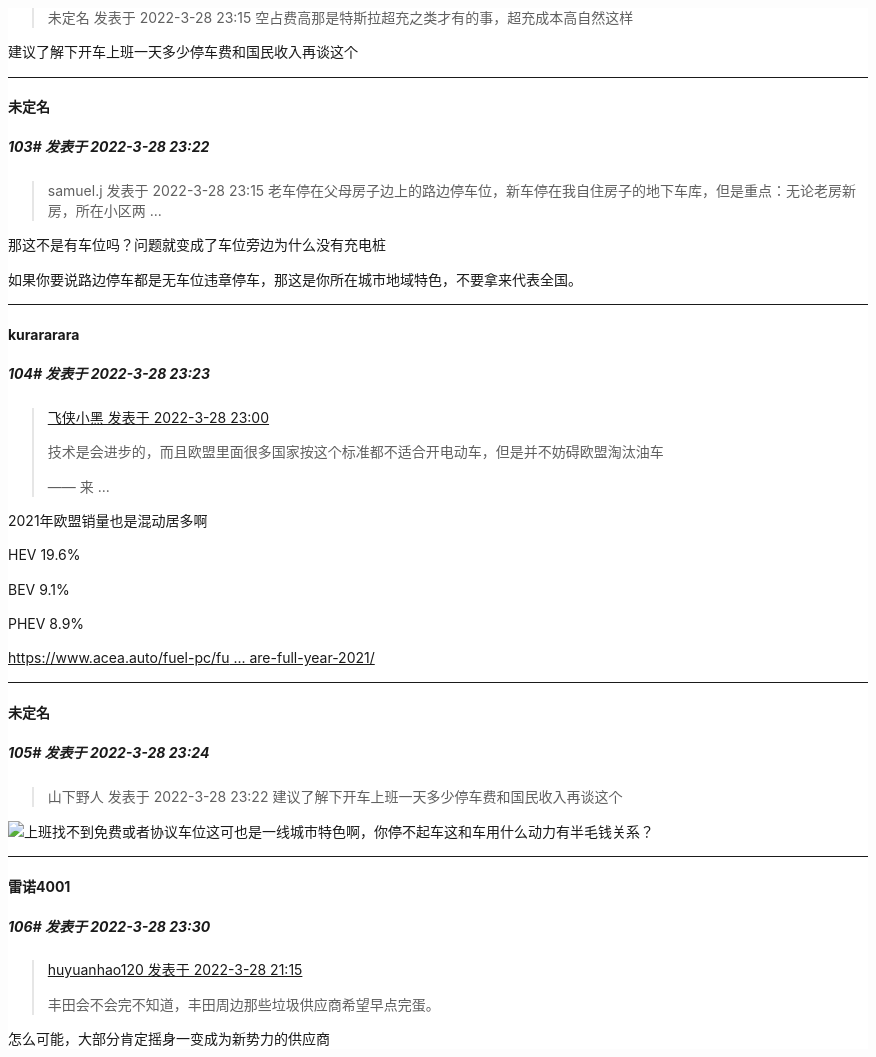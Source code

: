 <blockquote>未定名 发表于 2022-3-28 23:15
空占费高那是特斯拉超充之类才有的事，超充成本高自然这样</blockquote>
建议了解下开车上班一天多少停车费和国民收入再谈这个



*****

####  未定名  
##### 103#       发表于 2022-3-28 23:22

<blockquote>samuel.j 发表于 2022-3-28 23:15
老车停在父母房子边上的路边停车位，新车停在我自住房子的地下车库，但是重点：无论老房新房，所在小区两 ...</blockquote>
那这不是有车位吗？问题就变成了车位旁边为什么没有充电桩

如果你要说路边停车都是无车位违章停车，那这是你所在城市地域特色，不要拿来代表全国。

*****

####  kurararara  
##### 104#       发表于 2022-3-28 23:23

<blockquote><a href="httphttps://bbs.saraba1st.com/2b/forum.php?mod=redirect&amp;goto=findpost&amp;pid=55222612&amp;ptid=2060503" target="_blank">飞侠小黑 发表于 2022-3-28 23:00</a>

技术是会进步的，而且欧盟里面很多国家按这个标准都不适合开电动车，但是并不妨碍欧盟淘汰油车

—— 来 ...</blockquote>
2021年欧盟销量也是混动居多啊

HEV 19.6%

BEV 9.1%

PHEV 8.9%

[https://www.acea.auto/fuel-pc/fu ... are-full-year-2021/](https://www.acea.auto/fuel-pc/fuel-types-of-new-cars-battery-electric-9-1-hybrid-19-6-and-petrol-40-0-market-share-full-year-2021/)

*****

####  未定名  
##### 105#       发表于 2022-3-28 23:24

<blockquote>山下野人 发表于 2022-3-28 23:22
建议了解下开车上班一天多少停车费和国民收入再谈这个</blockquote>
<img src="https://static.saraba1st.com/image/smiley/face2017/067.png" referrerpolicy="no-referrer">上班找不到免费或者协议车位这可也是一线城市特色啊，你停不起车这和车用什么动力有半毛钱关系？

*****

####  雷诺4001  
##### 106#       发表于 2022-3-28 23:30

<blockquote><a href="httphttps://bbs.saraba1st.com/2b/forum.php?mod=redirect&amp;goto=findpost&amp;pid=55221629&amp;ptid=2060503" target="_blank">huyuanhao120 发表于 2022-3-28 21:15</a>

丰田会不会完不知道，丰田周边那些垃圾供应商希望早点完蛋。</blockquote>
怎么可能，大部分肯定摇身一变成为新势力的供应商
